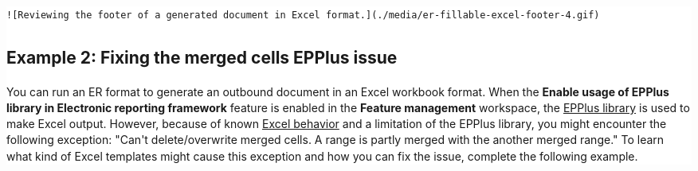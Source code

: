     ![Reviewing the footer of a generated document in Excel format.](./media/er-fillable-excel-footer-4.gif)

## <a name="example-2"></a>Example 2: Fixing the merged cells EPPlus issue

You can run an ER format to generate an outbound document in an Excel workbook format. When the **Enable usage of EPPlus library in Electronic reporting framework** feature is enabled in the **Feature management** workspace, the [EPPlus library](https://www.nuget.org/packages/epplus/4.5.2.1) is used to make Excel output. However, because of known [Excel behavior](https://answers.microsoft.com/msoffice/forum/all/deleting-a-range-of-cells-that-includes-merged/8601462c-4e2c-48e0-bd23-848eecb872a9) and a limitation of the EPPlus library, you might encounter the following exception: "Can't delete/overwrite merged cells. A range is partly merged with the another merged range." To learn what kind of Excel templates might cause this exception and how you can fix the issue, complete the following example.
